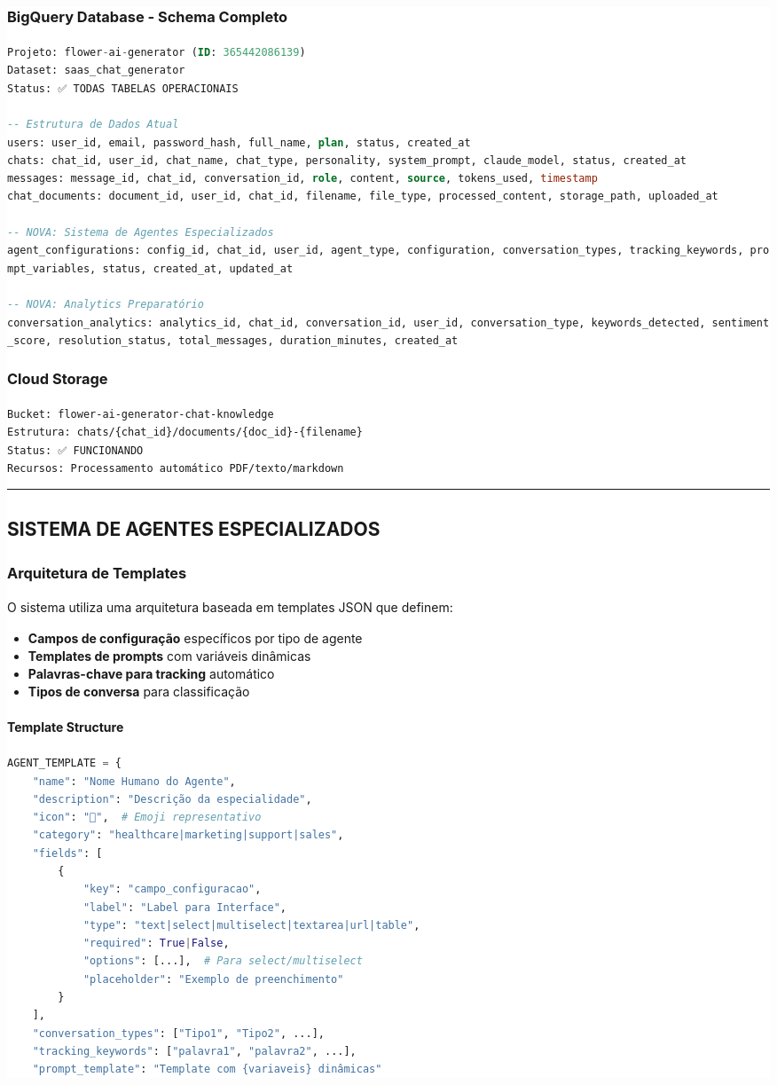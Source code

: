 ### BigQuery Database - Schema Completo
```sql
Projeto: flower-ai-generator (ID: 365442086139)
Dataset: saas_chat_generator
Status: ✅ TODAS TABELAS OPERACIONAIS

-- Estrutura de Dados Atual
users: user_id, email, password_hash, full_name, plan, status, created_at
chats: chat_id, user_id, chat_name, chat_type, personality, system_prompt, claude_model, status, created_at
messages: message_id, chat_id, conversation_id, role, content, source, tokens_used, timestamp
chat_documents: document_id, user_id, chat_id, filename, file_type, processed_content, storage_path, uploaded_at

-- NOVA: Sistema de Agentes Especializados
agent_configurations: config_id, chat_id, user_id, agent_type, configuration, conversation_types, tracking_keywords, prompt_variables, status, created_at, updated_at

-- NOVA: Analytics Preparatório  
conversation_analytics: analytics_id, chat_id, conversation_id, user_id, conversation_type, keywords_detected, sentiment_score, resolution_status, total_messages, duration_minutes, created_at
```

### Cloud Storage
```
Bucket: flower-ai-generator-chat-knowledge
Estrutura: chats/{chat_id}/documents/{doc_id}-{filename}
Status: ✅ FUNCIONANDO
Recursos: Processamento automático PDF/texto/markdown
```

---

## SISTEMA DE AGENTES ESPECIALIZADOS

### Arquitetura de Templates

O sistema utiliza uma arquitetura baseada em templates JSON que definem:
- **Campos de configuração** específicos por tipo de agente
- **Templates de prompts** com variáveis dinâmicas
- **Palavras-chave para tracking** automático
- **Tipos de conversa** para classificação

#### Template Structure
```python
AGENT_TEMPLATE = {
    "name": "Nome Humano do Agente",
    "description": "Descrição da especialidade",
    "icon": "🏥",  # Emoji representativo
    "category": "healthcare|marketing|support|sales",
    "fields": [
        {
            "key": "campo_configuracao",
            "label": "Label para Interface",
            "type": "text|select|multiselect|textarea|url|table",
            "required": True|False,
            "options": [...],  # Para select/multiselect
            "placeholder": "Exemplo de preenchimento"
        }
    ],
    "conversation_types": ["Tipo1", "Tipo2", ...],
    "tracking_keywords": ["palavra1", "palavra2", ...],
    "prompt_template": "Template com {variaveis} dinâmicas"
```